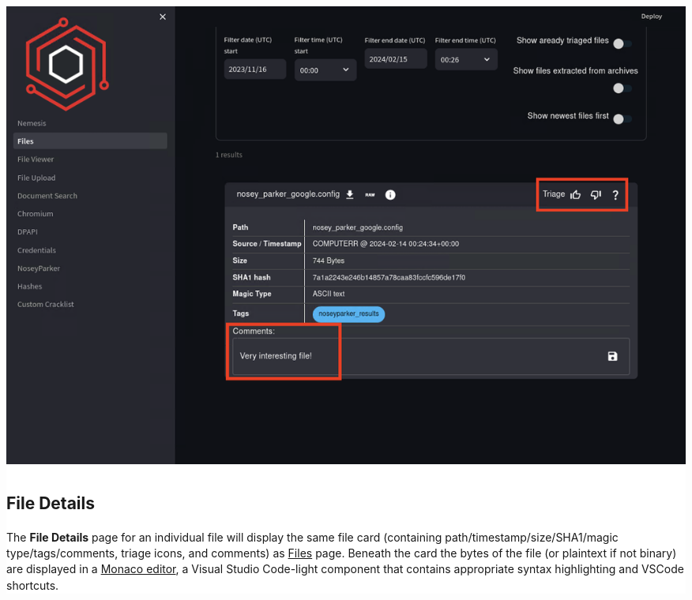 ![Nemesis Dashboard File Notes](images/nemesis-dashboard-files-notes.png)

## File Details

The **File Details** page for an individual file will display the same file card (containing path/timestamp/size/SHA1/magic type/tags/comments, triage icons, and comments) as [Files](#files) page. Beneath the card the bytes of the file (or plaintext if not binary) are displayed in a [Monaco editor](https://microsoft.github.io/monaco-editor/), a Visual Studio Code-light component that contains appropriate syntax highlighting and VSCode shortcuts.
